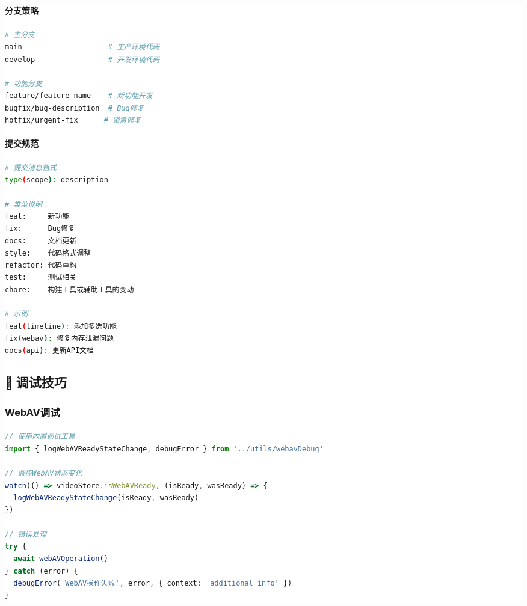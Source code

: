 #### 分支策略
```bash
# 主分支
main                    # 生产环境代码
develop                 # 开发环境代码

# 功能分支
feature/feature-name    # 新功能开发
bugfix/bug-description  # Bug修复
hotfix/urgent-fix      # 紧急修复
```

#### 提交规范
```bash
# 提交消息格式
type(scope): description

# 类型说明
feat:     新功能
fix:      Bug修复
docs:     文档更新
style:    代码格式调整
refactor: 代码重构
test:     测试相关
chore:    构建工具或辅助工具的变动

# 示例
feat(timeline): 添加多选功能
fix(webav): 修复内存泄漏问题
docs(api): 更新API文档
```

## 🐛 调试技巧

### WebAV调试
```typescript
// 使用内置调试工具
import { logWebAVReadyStateChange, debugError } from '../utils/webavDebug'

// 监控WebAV状态变化
watch(() => videoStore.isWebAVReady, (isReady, wasReady) => {
  logWebAVReadyStateChange(isReady, wasReady)
})

// 错误处理
try {
  await webAVOperation()
} catch (error) {
  debugError('WebAV操作失败', error, { context: 'additional info' })
}
```
